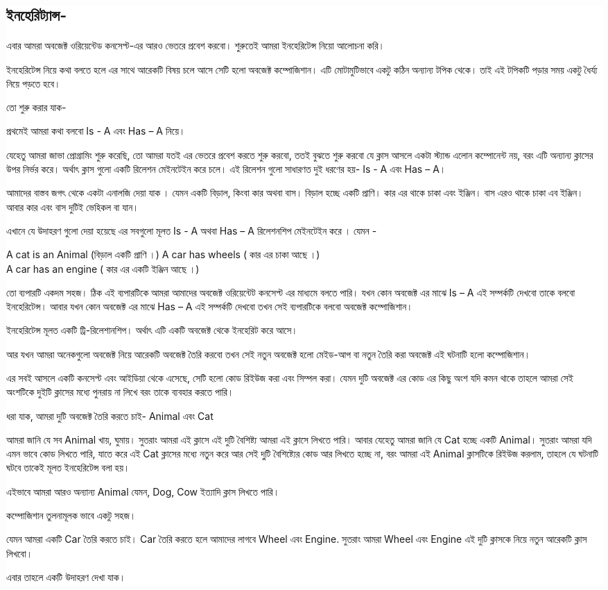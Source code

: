 ﻿## ইনহেরিট্যান্স-

এবার আমরা অবজেক্ট ওরিয়েন্টেড কনসেপ্ট-এর আরও ভেতরে প্রবেশ করবো। শুরুতেই আমরা ইনহেরিটেন্স নিয়ো আলোচনা করি।  

ইনহেরিটেন্স নিয়ে কথা বলতে হলে এর সাথে আরেকটি বিষয় চলে আসে সেটি হলো অবজেক্ট কম্পোজিশান। এটি মোটামুটিভাবে একটু কঠিন অন্যান্য টপিক থেকে। তাই এই টপিকটি পড়ার সময় একটু ধৈর্য্য নিয়ে পড়তে হবে। 

তো শুরু করার যাক- 

প্রথমেই আমরা কথা বলবো  Is - A এবং Has – A নিয়ে। 

যেহেতু আমরা জাভা প্রোগ্রামিং শুরু করেছি,  তো আমরা যতই এর ভেতরে প্রবেশ করতে শুরু করবো, ততই বুঝতে শুরু করবো যে ক্লাস আসলে একটা স্ট্যান্ড এলোন কম্পোনেন্ট নয়, বরং এটি অন্যান্য ক্লাসের উপর নির্ভর করে। অর্থাৎ ক্লাস গুলো একটি রিলেশন মেইনটেইন করে চলে। 
এই রিলেশন গুলো সাধারণত দুই ধরণের হয়-   Is - A এবং Has – A। 

আমাদের বাস্তব জগৎ থেকে একটা এনালজি দেয়া যাক । যেমন একটি বিড়াল, কিংবা কার অথবা বাস। 
বিড়াল হচ্ছে একটি প্রাণি। 
কার এর থাকে চাকা এবং ইঞ্জিন।
বাস এরও থাকে চাকা এব ইঞ্জিন। 
আবার কার এবং বাস দুটিই ভেহিকল বা যান। 

এখানে যে উদাহরণ গুলো দেয়া হয়েছে এর সবগুলো মূলত Is - A  অথবা Has – A রিলেশনশিপ মেইনটেইন করে ।  যেমন - 

A cat is an Animal (বিড়াল একটি প্রাণি ।) 
A car has wheels ( কার এর চাকা আছে ।)  
A car has an engine ( কার এর একটি ইঞ্জিন আছে ।)

তো ব্যপারটি একদম সহজ। ঠিক এই ব্যপারটিকে আমরা আমাদের অবজেক্ট ওরিয়েন্টেট কনসেপ্ট এর মাধ্যমে বলতে পারি। 
যখন কোন অবজেক্ট এর মাঝে  Is – A এই সম্পর্কটি দেখবো তাকে বলবো ইনহেরিটেন্স। আবার যখন কোন অবজেক্ট এর মাঝে  Has – A এই সম্পর্কটি দেখবো তখন সেই ব্যপারটিকে বলবো অবজেক্ট কম্পোজিশান। 

ইনহেরিটেন্স মূলত একটি ট্রি-রিলেশানশিপ। অর্থাৎ এটি একটি অবজেক্ট থেকে ইনহেরিট করে আসে। 

আর যখন আমরা অনেকগুলো অবজেক্ট নিয়ে আরেকটি অবজেক্ট তৈরি করবো তখন সেই নতুন অবজেক্ট হলো মেইড-আপ বা নতুন তৈরি করা অবজেক্ট এই ঘটনাটি হলো কম্পোজিশান। 

এর সবই আসলে একটি কনসেপ্ট এবং আইডিয়া থেকে এসেছে, সেটি হলো কোড রিইউজ করা এবং সিম্পল করা। যেমন দুটি অবজেক্ট এর কোড এর কিছু অংশ যদি কমন থাকে তাহলে আমরা সেই অংশটিকে দুইটি ক্লাসের মধ্যে পুনরায় না লিখে বরং তাকে ব্যবহার করতে পারি। 

ধরা যাক, আমরা দুটি অবজেক্ট তৈরি করতে চাই- Animal এবং Cat 

আমরা জানি যে সব Animal খায়, ঘুমায়। সুতরাং আমরা এই ক্লাসে এই দুটি বৈশিষ্ট্য আমরা এই ক্লাসে লিখতে পারি। আবার যেহেতু আমরা জানি যে  Cat  হচ্ছে একটি Animal। সুতরাং আমরা যদি এমন ভাবে কোড লিখতে পারি, যাতে করে এই Cat ক্লাসের মধ্যে নতুন করে আর সেই দু্টি   বৈশিষ্ট্যের কোড আর লিখতে হচ্ছে না, বরং আমরা এই Animal ক্লাসটিকে রিইউজ করলাম, তাহলে যে ঘটনাটি ঘটবে তাকেই মূলত ইনহেরিটেন্স বলা হয়। 

এইভাবে আমরা আরও অন্যান্য Animal যেমন, Dog, Cow ইত্যাদি ক্লাস লিখতে পারি। 

কম্পোজিশান তুলনামূলক ভাবে একটু সহজ। 

যেমন আমরা একটি Car তৈরি করতে চাই।  Car  তৈরি করতে হলে আমাদের লাগবে Wheel এবং Engine. সুতরাং আমরা Wheel এবং Engine এই দুটি ক্লাসকে নিয়ে নতুন আরেকটি ক্লাস লিখবো। 


এবার তাহলে একটি উদাহরণ দেখা যাক। 
